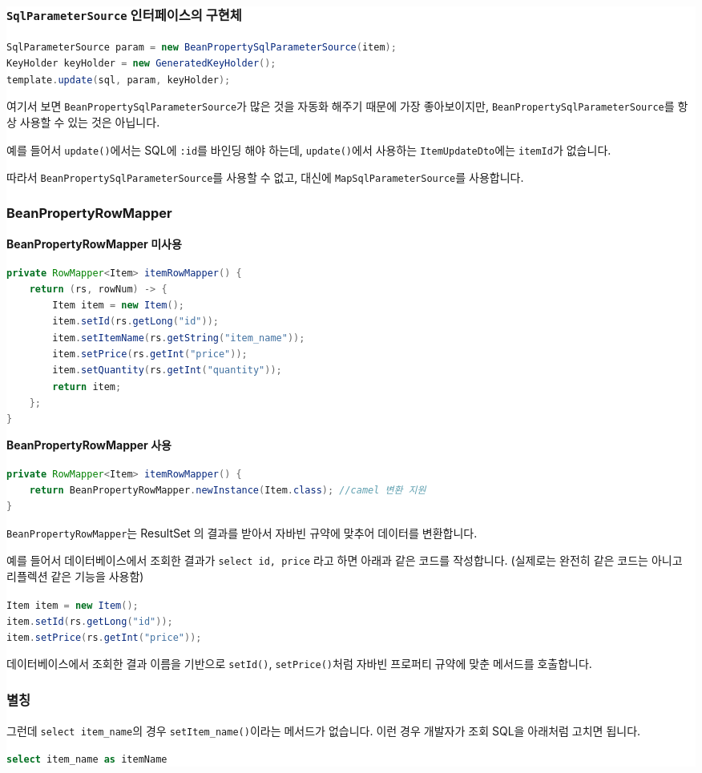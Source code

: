 ### `SqlParameterSource` 인터페이스의 구현체

```java
SqlParameterSource param = new BeanPropertySqlParameterSource(item);
KeyHolder keyHolder = new GeneratedKeyHolder();
template.update(sql, param, keyHolder);
```

여기서 보면 `BeanPropertySqlParameterSource`가 많은 것을 자동화 해주기 때문에 가장 좋아보이지만, `BeanPropertySqlParameterSource`를 항상 사용할 수 있는 것은 아닙니다.

예를 들어서 `update()`에서는 SQL에 `:id`를 바인딩 해야 하는데, `update()`에서 사용하는 `ItemUpdateDto`에는 `itemId`가 없습니다.

따라서 `BeanPropertySqlParameterSource`를 사용할 수 없고, 대신에 `MapSqlParameterSource`를 사용합니다.

### **BeanPropertyRowMapper**

**BeanPropertyRowMapper 미사용**

```java
private RowMapper<Item> itemRowMapper() {
    return (rs, rowNum) -> {
        Item item = new Item();
        item.setId(rs.getLong("id"));
        item.setItemName(rs.getString("item_name"));
        item.setPrice(rs.getInt("price"));
        item.setQuantity(rs.getInt("quantity"));
        return item;
    };
}
```

**BeanPropertyRowMapper 사용**

```java
private RowMapper<Item> itemRowMapper() {
    return BeanPropertyRowMapper.newInstance(Item.class); //camel 변환 지원
}
```

`BeanPropertyRowMapper`는 ResultSet 의 결과를 받아서 자바빈 규약에 맞추어 데이터를 변환합니다. 

예를 들어서 데이터베이스에서 조회한 결과가 `select id, price` 라고 하면 아래과 같은 코드를 작성합니다. (실제로는 완전히 같은 코드는 아니고 리플렉션 같은 기능을 사용함)

```java
Item item = new Item();
item.setId(rs.getLong("id"));
item.setPrice(rs.getInt("price"));
```

데이터베이스에서 조회한 결과 이름을 기반으로 `setId()`, `setPrice()`처럼 자바빈 프로퍼티 규약에 맞춘 메서드를 호출합니다.

### **별칭**

그런데 `select item_name`의 경우 `setItem_name()`이라는 메서드가 없습니다. 이런 경우 개발자가 조회 SQL을 아래처럼 고치면 됩니다. 

```sql
select item_name as itemName
```

